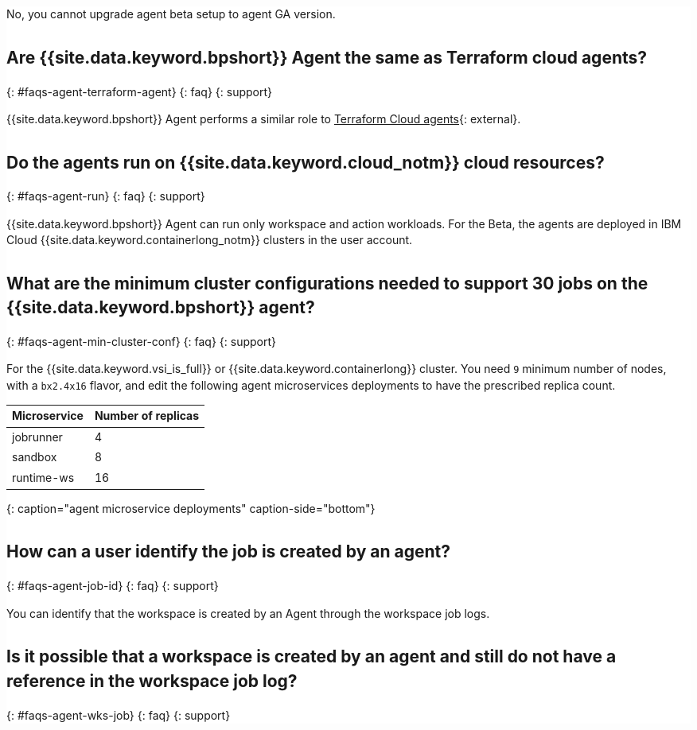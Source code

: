 No, you cannot upgrade agent beta setup to agent GA version.

## Are {{site.data.keyword.bpshort}} Agent the same as Terraform cloud agents?
{: #faqs-agent-terraform-agent}
{: faq}
{: support}

{{site.data.keyword.bpshort}} Agent performs a similar role to [Terraform Cloud agents](https://developer.hashicorp.com/terraform/cloud-docs/agents){: external}.

## Do the agents run on {{site.data.keyword.cloud_notm}} cloud resources?
{: #faqs-agent-run}
{: faq}
{: support}

{{site.data.keyword.bpshort}} Agent can run only workspace and action workloads. For the Beta, the agents are deployed in IBM Cloud {{site.data.keyword.containerlong_notm}} clusters in the user account.

## What are the minimum cluster configurations needed to support 30 jobs on the {{site.data.keyword.bpshort}} agent?
{: #faqs-agent-min-cluster-conf}
{: faq}
{: support}

For the {{site.data.keyword.vsi_is_full}} or {{site.data.keyword.containerlong}} cluster. You need `9` minimum number of nodes, with a `bx2.4x16` flavor, and edit the following agent microservices deployments to have the prescribed replica count.

| Microservice | Number of replicas |
| -- | -- |
| jobrunner | 4 |
| sandbox | 8 |
| runtime-ws | 16 |
{: caption="agent microservice deployments" caption-side="bottom"}

## How can a user identify the job is created by an agent?
{: #faqs-agent-job-id}
{: faq}
{: support}

You can identify that the workspace is created by an Agent through the workspace job logs.

## Is it possible that a workspace is created by an agent and still do not have a reference in the workspace job log?
{: #faqs-agent-wks-job}
{: faq}
{: support}
